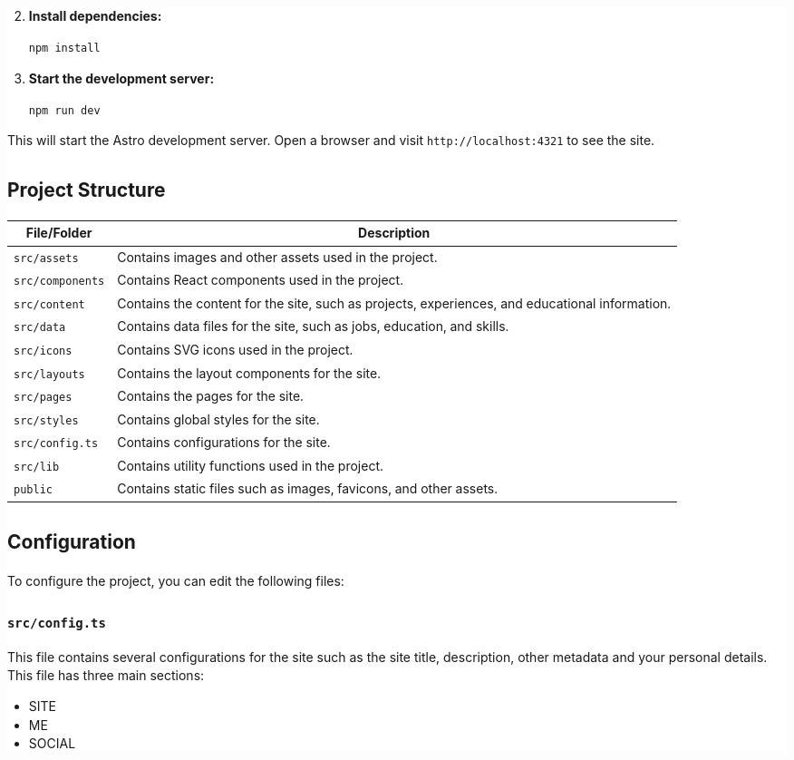 2. **Install dependencies:**

    ```sh
    npm install
    ```

3. **Start the development server:**

    ```sh
    npm run dev
    ```

This will start the Astro development server. Open a browser and visit `http://localhost:4321` to see the site.

## Project Structure

| File/Folder      | Description                                                                                    |
|------------------|------------------------------------------------------------------------------------------------|
| `src/assets`     | Contains images and other assets used in the project.                                          |
| `src/components` | Contains React components used in the project.                                                 |
| `src/content`    | Contains the content for the site, such as projects, experiences, and educational information. |
| `src/data`       | Contains data files for the site, such as jobs, education, and skills.                         |
| `src/icons`      | Contains SVG icons used in the project.                                                        |
| `src/layouts`    | Contains the layout components for the site.                                                   |
| `src/pages`      | Contains the pages for the site.                                                               |
| `src/styles`     | Contains global styles for the site.                                                           |
| `src/config.ts`  | Contains configurations for the site.                                                          |
| `src/lib`        | Contains utility functions used in the project.                                                |
| `public`         | Contains static files such as images, favicons, and other assets.                              |


## Configuration

To configure the project, you can edit the following files:

### `src/config.ts`

This file contains several configurations for the site such as the site title, description, other metadata and your
personal details. This file has three main sections:

- SITE
- ME
- SOCIAL
